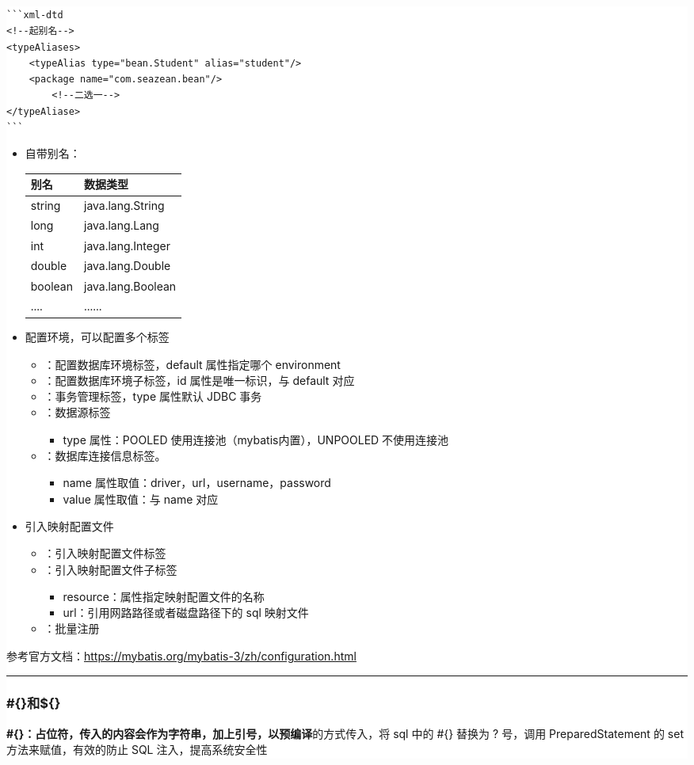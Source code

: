     ```xml-dtd
    <!--起别名-->
    <typeAliases>
    	<typeAlias type="bean.Student" alias="student"/>
    	<package name="com.seazean.bean"/>
    		<!--二选一-->
    </typeAliase>
    ```
  
  * 自带别名：
  
    | 别名    | 数据类型          |
    | ------- | ----------------- |
    | string  | java.lang.String  |
    | long    | java.lang.Lang    |
    | int     | java.lang.Integer |
    | double  | java.lang.Double  |
    | boolean | java.lang.Boolean |
    | ....    | ......            |



* 配置环境，可以配置多个标签
  * <environments>：配置数据库环境标签，default 属性指定哪个 environment
  * <environment>：配置数据库环境子标签，id 属性是唯一标识，与 default 对应
  * <transactionManager>：事务管理标签，type 属性默认 JDBC 事务
  * <dataSoure>：数据源标签
    * type 属性：POOLED 使用连接池（mybatis内置），UNPOOLED 不使用连接池
  * <property>：数据库连接信息标签。
    * name 属性取值：driver，url，username，password
    * value 属性取值：与 name 对应
* 引入映射配置文件

  * <mappers>：引入映射配置文件标签
  * <mapper>：引入映射配置文件子标签
    * resource：属性指定映射配置文件的名称
    * url：引用网路路径或者磁盘路径下的 sql 映射文件
  * <package>：批量注册



参考官方文档：https://mybatis.org/mybatis-3/zh/configuration.html



***



### #{}和${}

**#{}：**占位符，传入的内容会作为字符串，加上引号，以**预编译**的方式传入，将 sql 中的 #{} 替换为 ? 号，调用 PreparedStatement 的 set 方法来赋值，有效的防止 SQL 注入，提高系统安全性
